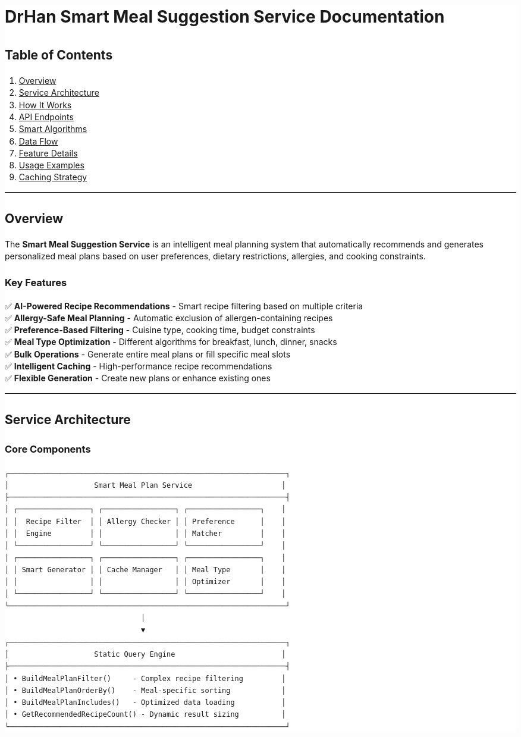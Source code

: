 # DrHan Smart Meal Suggestion Service Documentation

## Table of Contents
1. [Overview](#overview)
2. [Service Architecture](#service-architecture)
3. [How It Works](#how-it-works)
4. [API Endpoints](#api-endpoints)
5. [Smart Algorithms](#smart-algorithms)
6. [Data Flow](#data-flow)
7. [Feature Details](#feature-details)
8. [Usage Examples](#usage-examples)
9. [Caching Strategy](#caching-strategy)

---

## Overview

The **Smart Meal Suggestion Service** is an intelligent meal planning system that automatically recommends and generates personalized meal plans based on user preferences, dietary restrictions, allergies, and cooking constraints.

### Key Features
✅ **AI-Powered Recipe Recommendations** - Smart recipe filtering based on multiple criteria  
✅ **Allergy-Safe Meal Planning** - Automatic exclusion of allergen-containing recipes  
✅ **Preference-Based Filtering** - Cuisine type, cooking time, budget constraints  
✅ **Meal Type Optimization** - Different algorithms for breakfast, lunch, dinner, snacks  
✅ **Bulk Operations** - Generate entire meal plans or fill specific meal slots  
✅ **Intelligent Caching** - High-performance recipe recommendations  
✅ **Flexible Generation** - Create new plans or enhance existing ones  

---

## Service Architecture

### Core Components

```
┌─────────────────────────────────────────────────────────────────┐
│                    Smart Meal Plan Service                     │
├─────────────────────────────────────────────────────────────────┤
│ ┌─────────────────┐ ┌─────────────────┐ ┌─────────────────┐    │
│ │  Recipe Filter  │ │ Allergy Checker │ │ Preference      │    │
│ │  Engine         │ │                 │ │ Matcher         │    │
│ └─────────────────┘ └─────────────────┘ └─────────────────┘    │
│ ┌─────────────────┐ ┌─────────────────┐ ┌─────────────────┐    │
│ │ Smart Generator │ │ Cache Manager   │ │ Meal Type       │    │
│ │                 │ │                 │ │ Optimizer       │    │
│ └─────────────────┘ └─────────────────┘ └─────────────────┘    │
└─────────────────────────────────────────────────────────────────┘
                                │
                                ▼
┌─────────────────────────────────────────────────────────────────┐
│                    Static Query Engine                         │
├─────────────────────────────────────────────────────────────────┤
│ • BuildMealPlanFilter()     - Complex recipe filtering         │
│ • BuildMealPlanOrderBy()    - Meal-specific sorting            │
│ • BuildMealPlanIncludes()   - Optimized data loading           │
│ • GetRecommendedRecipeCount() - Dynamic result sizing          │
└─────────────────────────────────────────────────────────────────┘
```
